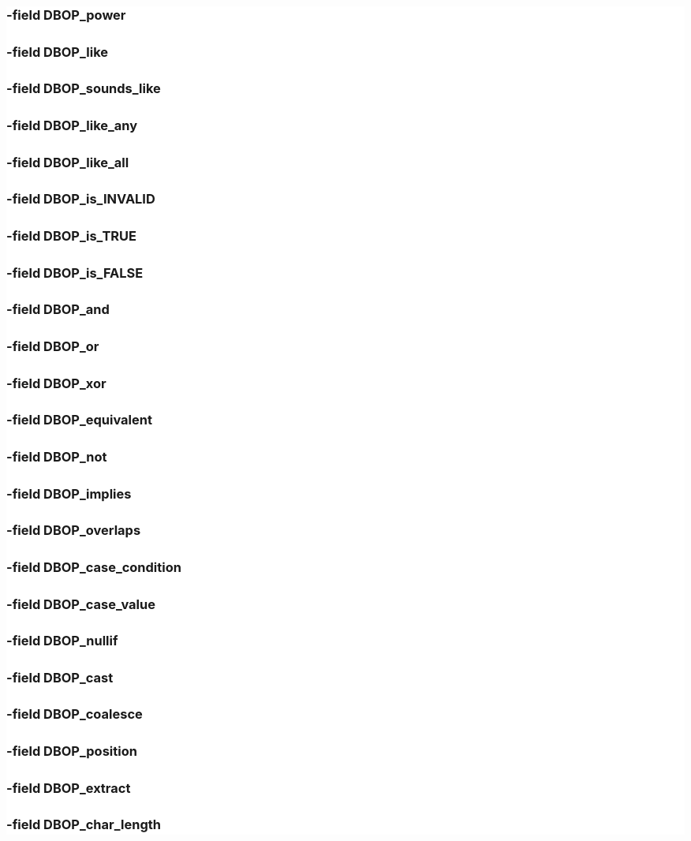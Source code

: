 ### -field DBOP_power

### -field DBOP_like

### -field DBOP_sounds_like

### -field DBOP_like_any

### -field DBOP_like_all

### -field DBOP_is_INVALID

### -field DBOP_is_TRUE

### -field DBOP_is_FALSE

### -field DBOP_and

### -field DBOP_or

### -field DBOP_xor

### -field DBOP_equivalent

### -field DBOP_not

### -field DBOP_implies

### -field DBOP_overlaps

### -field DBOP_case_condition

### -field DBOP_case_value

### -field DBOP_nullif

### -field DBOP_cast

### -field DBOP_coalesce

### -field DBOP_position

### -field DBOP_extract

### -field DBOP_char_length
